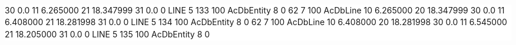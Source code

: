  30
0.0
 11
6.265000
 21
18.347999
 31
0.0
  0
LINE
  5
133
100
AcDbEntity
  8
0
 62
7
100
AcDbLine
 10
6.265000
 20
18.347999
 30
0.0
 11
6.408000
 21
18.281998
 31
0.0
  0
LINE
  5
134
100
AcDbEntity
  8
0
 62
7
100
AcDbLine
 10
6.408000
 20
18.281998
 30
0.0
 11
6.545000
 21
18.205000
 31
0.0
  0
LINE
  5
135
100
AcDbEntity
  8
0